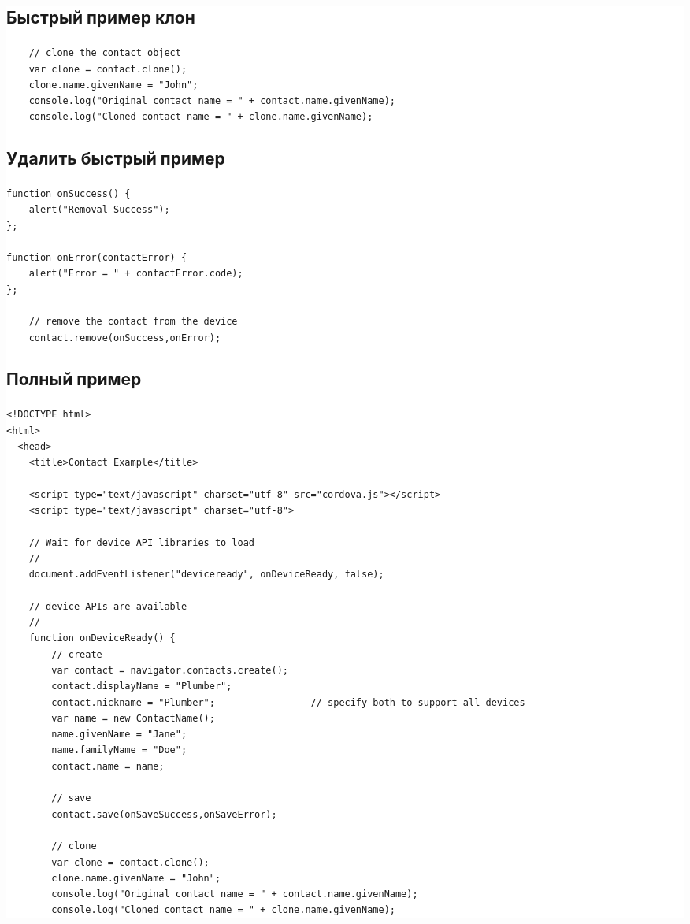 
## Быстрый пример клон

        // clone the contact object
        var clone = contact.clone();
        clone.name.givenName = "John";
        console.log("Original contact name = " + contact.name.givenName);
        console.log("Cloned contact name = " + clone.name.givenName);
    

## Удалить быстрый пример

    function onSuccess() {
        alert("Removal Success");
    };
    
    function onError(contactError) {
        alert("Error = " + contactError.code);
    };
    
        // remove the contact from the device
        contact.remove(onSuccess,onError);
    

## Полный пример

    <!DOCTYPE html>
    <html>
      <head>
        <title>Contact Example</title>
    
        <script type="text/javascript" charset="utf-8" src="cordova.js"></script>
        <script type="text/javascript" charset="utf-8">
    
        // Wait for device API libraries to load
        //
        document.addEventListener("deviceready", onDeviceReady, false);
    
        // device APIs are available
        //
        function onDeviceReady() {
            // create
            var contact = navigator.contacts.create();
            contact.displayName = "Plumber";
            contact.nickname = "Plumber";                 // specify both to support all devices
            var name = new ContactName();
            name.givenName = "Jane";
            name.familyName = "Doe";
            contact.name = name;
    
            // save
            contact.save(onSaveSuccess,onSaveError);
    
            // clone
            var clone = contact.clone();
            clone.name.givenName = "John";
            console.log("Original contact name = " + contact.name.givenName);
            console.log("Cloned contact name = " + clone.name.givenName);
    